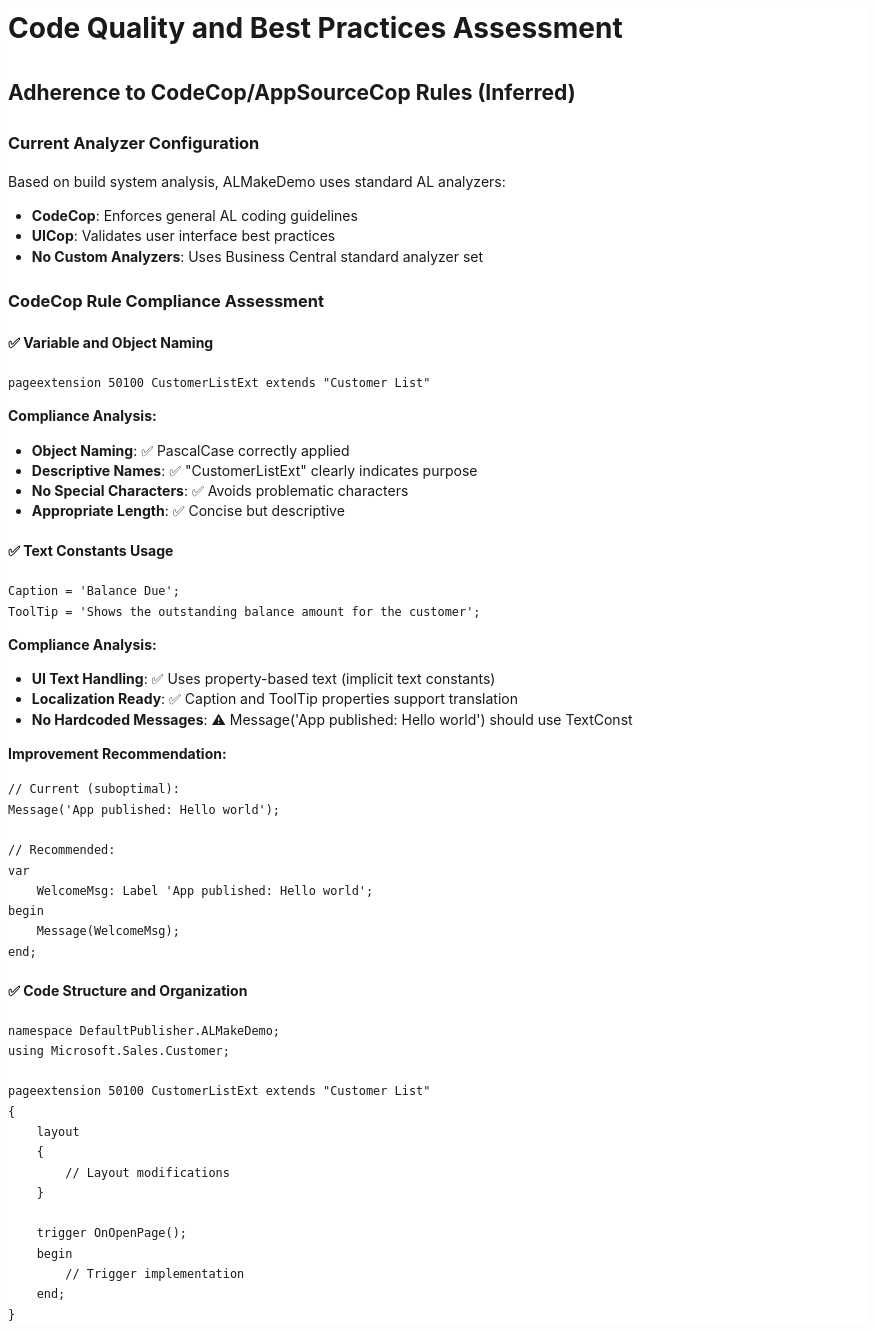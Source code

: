 # Code Quality and Best Practices Assessment

## Adherence to CodeCop/AppSourceCop Rules (Inferred)

### Current Analyzer Configuration
Based on build system analysis, ALMakeDemo uses standard AL analyzers:
- **CodeCop**: Enforces general AL coding guidelines
- **UICop**: Validates user interface best practices
- **No Custom Analyzers**: Uses Business Central standard analyzer set

### CodeCop Rule Compliance Assessment

#### ✅ Variable and Object Naming
```al
pageextension 50100 CustomerListExt extends "Customer List"
```
**Compliance Analysis:**
- **Object Naming**: ✅ PascalCase correctly applied
- **Descriptive Names**: ✅ "CustomerListExt" clearly indicates purpose
- **No Special Characters**: ✅ Avoids problematic characters
- **Appropriate Length**: ✅ Concise but descriptive

#### ✅ Text Constants Usage
```al
Caption = 'Balance Due';
ToolTip = 'Shows the outstanding balance amount for the customer';
```
**Compliance Analysis:**
- **UI Text Handling**: ✅ Uses property-based text (implicit text constants)
- **Localization Ready**: ✅ Caption and ToolTip properties support translation
- **No Hardcoded Messages**: ⚠️ Message('App published: Hello world') should use TextConst

**Improvement Recommendation:**
```al
// Current (suboptimal):
Message('App published: Hello world');

// Recommended:
var
    WelcomeMsg: Label 'App published: Hello world';
begin
    Message(WelcomeMsg);
end;
```

#### ✅ Code Structure and Organization
```al
namespace DefaultPublisher.ALMakeDemo;
using Microsoft.Sales.Customer;

pageextension 50100 CustomerListExt extends "Customer List"
{
    layout
    {
        // Layout modifications
    }

    trigger OnOpenPage();
    begin
        // Trigger implementation
    end;
}
```